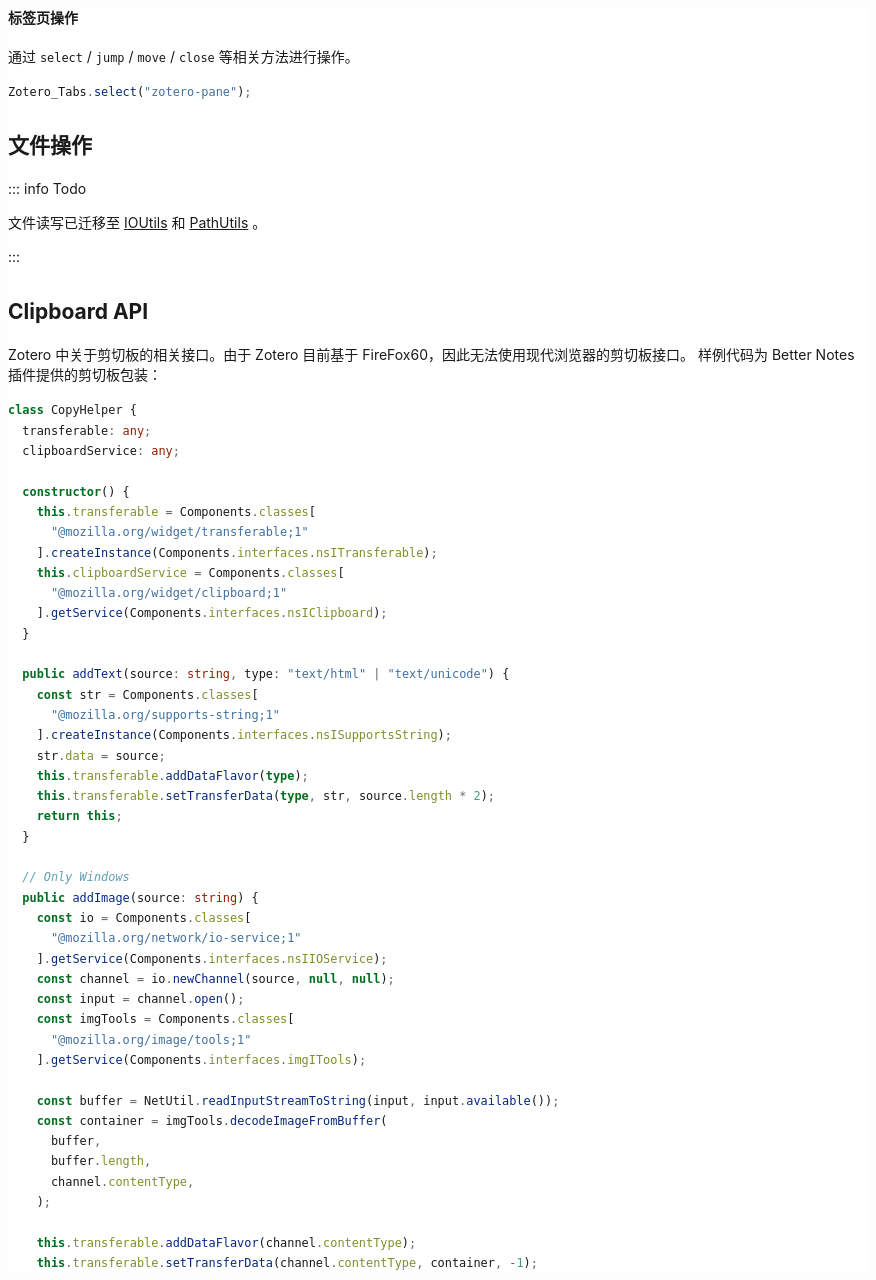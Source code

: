 #### 标签页操作

通过 `select` / `jump` / `move` / `close` 等相关方法进行操作。

```javascript
Zotero_Tabs.select("zotero-pane");
```

## 文件操作

::: info Todo

文件读写已迁移至 [IOUtils](https://firefox-source-docs.mozilla.org/dom/ioutils_migration.html) 和 [PathUtils](https://searchfox.org/mozilla-esr102/source/dom/chrome-webidl/PathUtils.webidl) 。

:::

## Clipboard API

Zotero 中关于剪切板的相关接口。由于 Zotero 目前基于 FireFox60，因此无法使用现代浏览器的剪切板接口。
样例代码为 Better Notes 插件提供的剪切板包装：

```typescript
class CopyHelper {
  transferable: any;
  clipboardService: any;

  constructor() {
    this.transferable = Components.classes[
      "@mozilla.org/widget/transferable;1"
    ].createInstance(Components.interfaces.nsITransferable);
    this.clipboardService = Components.classes[
      "@mozilla.org/widget/clipboard;1"
    ].getService(Components.interfaces.nsIClipboard);
  }

  public addText(source: string, type: "text/html" | "text/unicode") {
    const str = Components.classes[
      "@mozilla.org/supports-string;1"
    ].createInstance(Components.interfaces.nsISupportsString);
    str.data = source;
    this.transferable.addDataFlavor(type);
    this.transferable.setTransferData(type, str, source.length * 2);
    return this;
  }

  // Only Windows
  public addImage(source: string) {
    const io = Components.classes[
      "@mozilla.org/network/io-service;1"
    ].getService(Components.interfaces.nsIIOService);
    const channel = io.newChannel(source, null, null);
    const input = channel.open();
    const imgTools = Components.classes[
      "@mozilla.org/image/tools;1"
    ].getService(Components.interfaces.imgITools);

    const buffer = NetUtil.readInputStreamToString(input, input.available());
    const container = imgTools.decodeImageFromBuffer(
      buffer,
      buffer.length,
      channel.contentType,
    );

    this.transferable.addDataFlavor(channel.contentType);
    this.transferable.setTransferData(channel.contentType, container, -1);
```